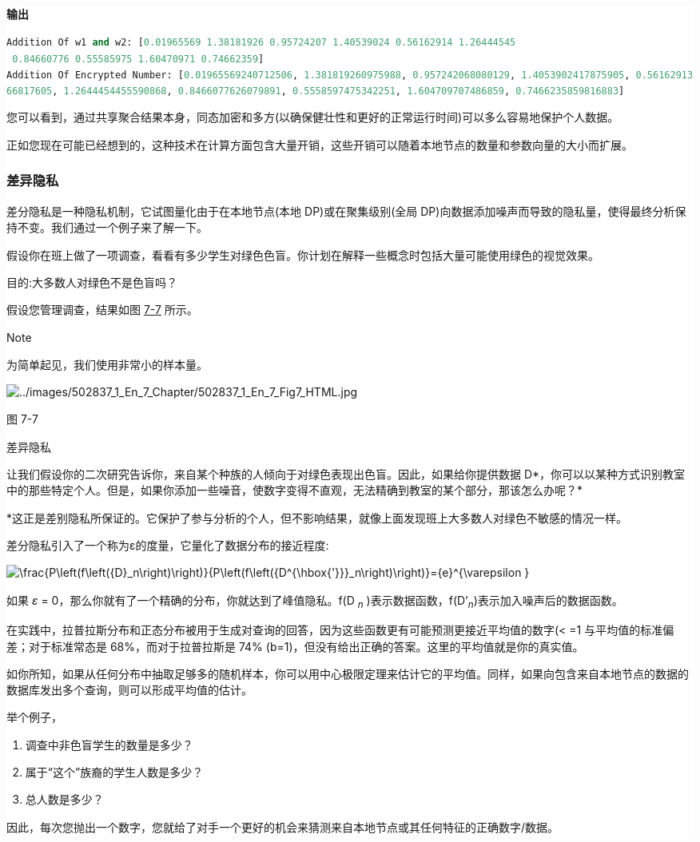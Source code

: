**输出**

```py
Addition Of w1 and w2: [0.01965569 1.38181926 0.95724207 1.40539024 0.56162914 1.26444545
 0.84660776 0.55585975 1.60470971 0.74662359]
Addition Of Encrypted Number: [0.01965569240712506, 1.381819260975988, 0.957242068080129, 1.4053902417875905, 0.5616291366817605, 1.2644454455590868, 0.8466077626079891, 0.5558597475342251, 1.604709707486859, 0.7466235859816883]

```

您可以看到，通过共享聚合结果本身，同态加密和多方(以确保健壮性和更好的正常运行时间)可以多么容易地保护个人数据。

正如您现在可能已经想到的，这种技术在计算方面包含大量开销，这些开销可以随着本地节点的数量和参数向量的大小而扩展。

### 差异隐私

差分隐私是一种隐私机制，它试图量化由于在本地节点(本地 DP)或在聚集级别(全局 DP)向数据添加噪声而导致的隐私量，使得最终分析保持不变。我们通过一个例子来了解一下。

假设你在班上做了一项调查，看看有多少学生对绿色色盲。你计划在解释一些概念时包括大量可能使用绿色的视觉效果。

目的:大多数人对绿色不是色盲吗？

假设您管理调查，结果如图 [7-7](#Fig7) 所示。

Note

为简单起见，我们使用非常小的样本量。

![../images/502837_1_En_7_Chapter/502837_1_En_7_Fig7_HTML.jpg](../images/502837_1_En_7_Chapter/502837_1_En_7_Fig7_HTML.jpg)

图 7-7

差异隐私

让我们假设你的二次研究告诉你，来自某个种族的人倾向于对绿色表现出色盲。因此，如果给你提供数据 D*，你可以以某种方式识别教室中的那些特定个人。但是，如果你添加一些噪音，使数字变得不直观，无法精确到教室的某个部分，那该怎么办呢？*

 *这正是差别隐私所保证的。它保护了参与分析的个人，但不影响结果，就像上面发现班上大多数人对绿色不敏感的情况一样。

差分隐私引入了一个称为ε的度量，它量化了数据分布的接近程度:

![$$ \frac{P\left(f\left({D}_n\right)\right)}{P\left(f\left({D^{\hbox{'}}}_n\right)\right)}={e}^{\varepsilon } $$](../images/502837_1_En_7_Chapter/502837_1_En_7_Chapter_TeX_Equa.png)

如果 *ε* = 0，那么你就有了一个精确的分布，你就达到了峰值隐私。f(D <sub>*n*</sub> )表示数据函数，f(D’<sub>*n*</sub>)表示加入噪声后的数据函数。

在实践中，拉普拉斯分布和正态分布被用于生成对查询的回答，因为这些函数更有可能预测更接近平均值的数字(< =1 与平均值的标准偏差；对于标准常态是 68%，而对于拉普拉斯是 74% (b=1)，但没有给出正确的答案。这里的平均值就是你的真实值。

如你所知，如果从任何分布中抽取足够多的随机样本，你可以用中心极限定理来估计它的平均值。同样，如果向包含来自本地节点的数据的数据库发出多个查询，则可以形成平均值的估计。

举个例子，

1.  调查中非色盲学生的数量是多少？

2.  属于“这个”族裔的学生人数是多少？

3.  总人数是多少？

因此，每次您抛出一个数字，您就给了对手一个更好的机会来猜测来自本地节点或其任何特征的正确数字/数据。
